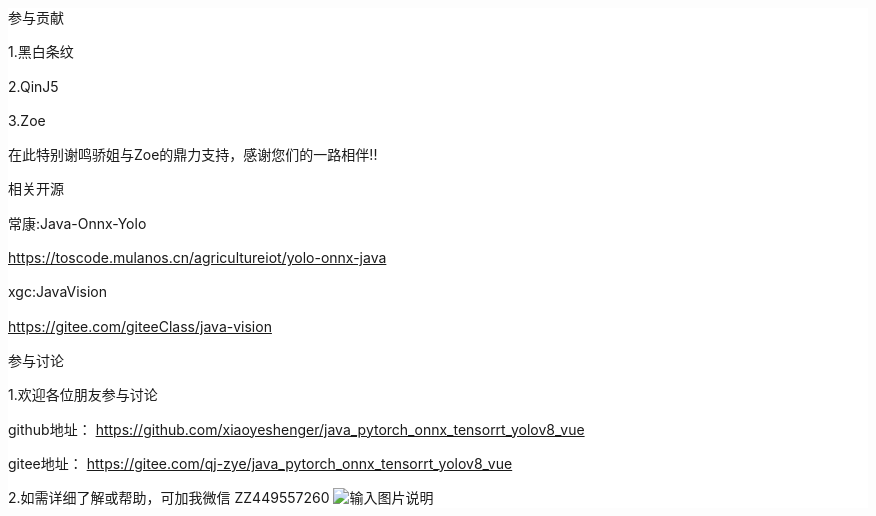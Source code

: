 

参与贡献

1.黑白条纹

2.QinJ5

3.Zoe

在此特别谢鸣骄姐与Zoe的鼎力支持，感谢您们的一路相伴!!





相关开源

常康:Java-Onnx-Yolo

https://toscode.mulanos.cn/agricultureiot/yolo-onnx-java



xgc:JavaVision


https://gitee.com/giteeClass/java-vision




参与讨论

1.欢迎各位朋友参与讨论

  github地址： https://github.com/xiaoyeshenger/java_pytorch_onnx_tensorrt_yolov8_vue

  gitee地址： https://gitee.com/qj-zye/java_pytorch_onnx_tensorrt_yolov8_vue

2.如需详细了解或帮助，可加我微信 ZZ449557260
![输入图片说明](img/image.png)
